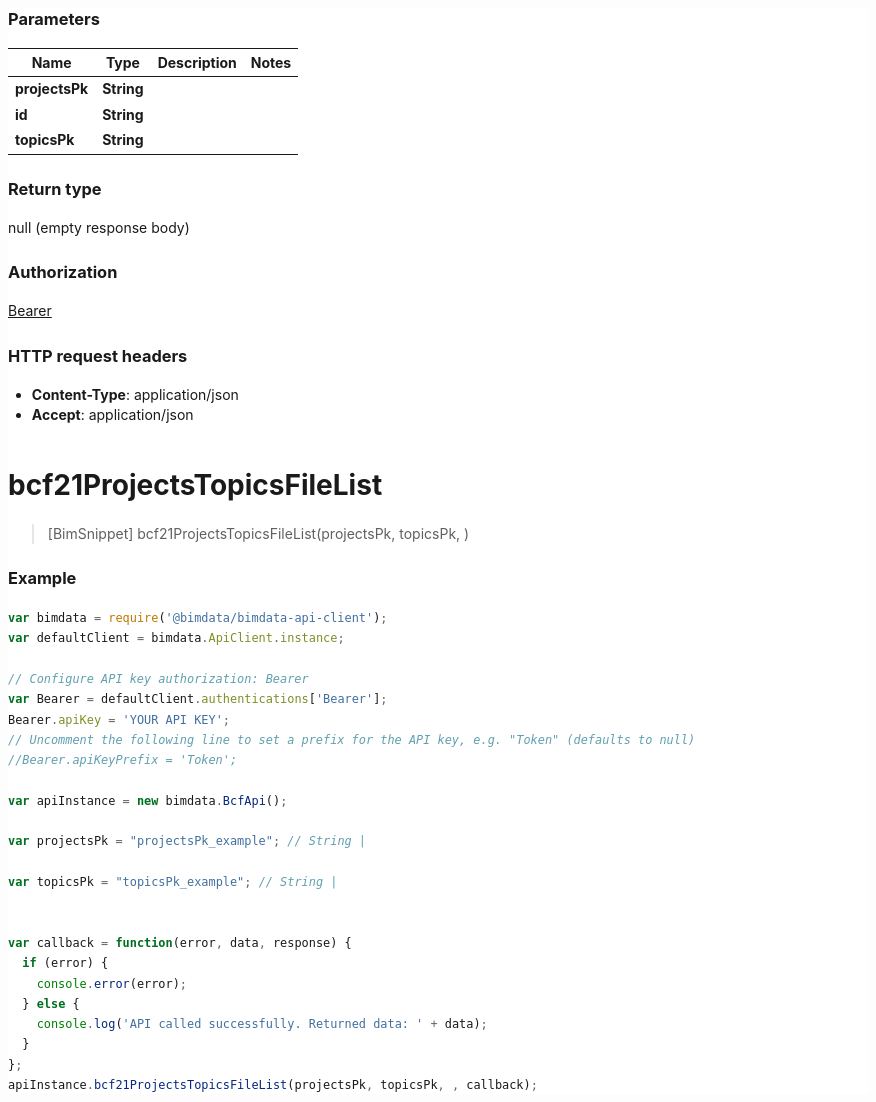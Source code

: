 ### Parameters

Name | Type | Description  | Notes
------------- | ------------- | ------------- | -------------
 **projectsPk** | **String**|  | 
 **id** | **String**|  | 
 **topicsPk** | **String**|  | 

### Return type

null (empty response body)

### Authorization

[Bearer](../README.md#Bearer)

### HTTP request headers

 - **Content-Type**: application/json
 - **Accept**: application/json

<a name="bcf21ProjectsTopicsFileList"></a>
# **bcf21ProjectsTopicsFileList**
> [BimSnippet] bcf21ProjectsTopicsFileList(projectsPk, topicsPk, )





### Example
```javascript
var bimdata = require('@bimdata/bimdata-api-client');
var defaultClient = bimdata.ApiClient.instance;

// Configure API key authorization: Bearer
var Bearer = defaultClient.authentications['Bearer'];
Bearer.apiKey = 'YOUR API KEY';
// Uncomment the following line to set a prefix for the API key, e.g. "Token" (defaults to null)
//Bearer.apiKeyPrefix = 'Token';

var apiInstance = new bimdata.BcfApi();

var projectsPk = "projectsPk_example"; // String | 

var topicsPk = "topicsPk_example"; // String | 


var callback = function(error, data, response) {
  if (error) {
    console.error(error);
  } else {
    console.log('API called successfully. Returned data: ' + data);
  }
};
apiInstance.bcf21ProjectsTopicsFileList(projectsPk, topicsPk, , callback);
```
